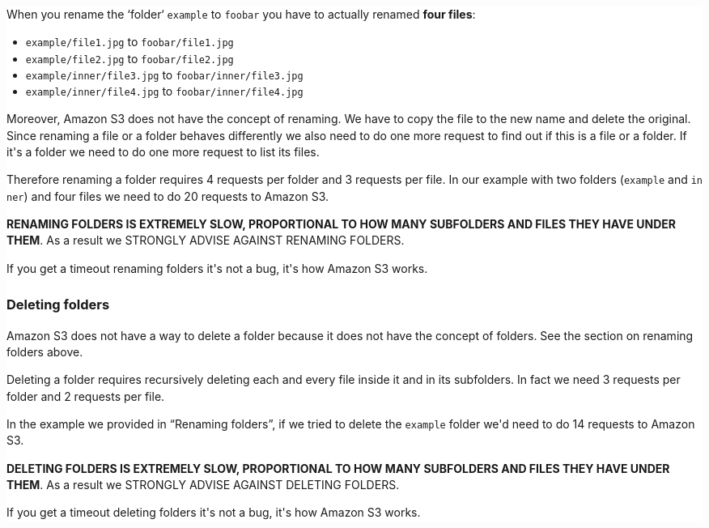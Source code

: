 When you rename the ‘folder‘ `example` to `foobar` you have to actually renamed **four files**:

* `example/file1.jpg` to `foobar/file1.jpg`
* `example/file2.jpg` to `foobar/file2.jpg`
* `example/inner/file3.jpg` to `foobar/inner/file3.jpg`
* `example/inner/file4.jpg` to `foobar/inner/file4.jpg`

Moreover, Amazon S3 does not have the concept of renaming. We have to copy the file to the new name and delete the original. Since renaming a file or a folder behaves differently we also need to do one more request to find out if this is a file or a folder. If it's a folder we need to do one more request to list its files.

Therefore renaming a folder requires 4 requests per folder and 3 requests per file. In our example with two folders (`example` and `inner`) and four files we need to do 20 requests to Amazon S3.

**RENAMING FOLDERS IS EXTREMELY SLOW, PROPORTIONAL TO HOW MANY SUBFOLDERS AND FILES THEY HAVE UNDER THEM**. As a result we STRONGLY ADVISE AGAINST RENAMING FOLDERS.

If you get a timeout renaming folders it's not a bug, it's how Amazon S3 works.

### Deleting folders

Amazon S3 does not have a way to delete a folder because it does not have the concept of folders. See the section on renaming folders above.

Deleting a folder requires recursively deleting each and every file inside it and in its subfolders. In fact we need 3 requests per folder and 2 requests per file.

In the example we provided in “Renaming folders”, if we tried to delete the `example` folder we'd need to do 14 requests to Amazon S3.

**DELETING FOLDERS IS EXTREMELY SLOW, PROPORTIONAL TO HOW MANY SUBFOLDERS AND FILES THEY HAVE UNDER THEM**. As a result we STRONGLY ADVISE AGAINST DELETING FOLDERS.

If you get a timeout deleting folders it's not a bug, it's how Amazon S3 works.

